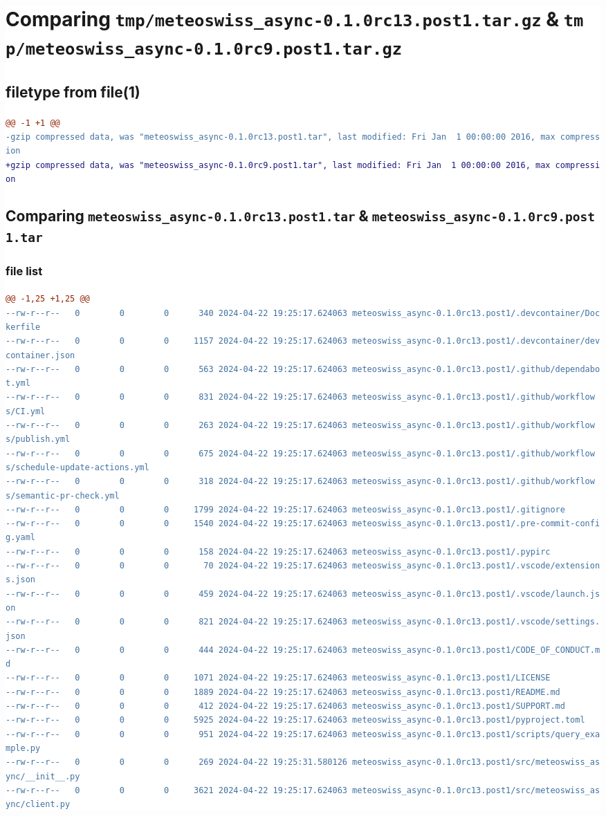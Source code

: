 # Comparing `tmp/meteoswiss_async-0.1.0rc13.post1.tar.gz` & `tmp/meteoswiss_async-0.1.0rc9.post1.tar.gz`

## filetype from file(1)

```diff
@@ -1 +1 @@
-gzip compressed data, was "meteoswiss_async-0.1.0rc13.post1.tar", last modified: Fri Jan  1 00:00:00 2016, max compression
+gzip compressed data, was "meteoswiss_async-0.1.0rc9.post1.tar", last modified: Fri Jan  1 00:00:00 2016, max compression
```

## Comparing `meteoswiss_async-0.1.0rc13.post1.tar` & `meteoswiss_async-0.1.0rc9.post1.tar`

### file list

```diff
@@ -1,25 +1,25 @@
--rw-r--r--   0        0        0      340 2024-04-22 19:25:17.624063 meteoswiss_async-0.1.0rc13.post1/.devcontainer/Dockerfile
--rw-r--r--   0        0        0     1157 2024-04-22 19:25:17.624063 meteoswiss_async-0.1.0rc13.post1/.devcontainer/devcontainer.json
--rw-r--r--   0        0        0      563 2024-04-22 19:25:17.624063 meteoswiss_async-0.1.0rc13.post1/.github/dependabot.yml
--rw-r--r--   0        0        0      831 2024-04-22 19:25:17.624063 meteoswiss_async-0.1.0rc13.post1/.github/workflows/CI.yml
--rw-r--r--   0        0        0      263 2024-04-22 19:25:17.624063 meteoswiss_async-0.1.0rc13.post1/.github/workflows/publish.yml
--rw-r--r--   0        0        0      675 2024-04-22 19:25:17.624063 meteoswiss_async-0.1.0rc13.post1/.github/workflows/schedule-update-actions.yml
--rw-r--r--   0        0        0      318 2024-04-22 19:25:17.624063 meteoswiss_async-0.1.0rc13.post1/.github/workflows/semantic-pr-check.yml
--rw-r--r--   0        0        0     1799 2024-04-22 19:25:17.624063 meteoswiss_async-0.1.0rc13.post1/.gitignore
--rw-r--r--   0        0        0     1540 2024-04-22 19:25:17.624063 meteoswiss_async-0.1.0rc13.post1/.pre-commit-config.yaml
--rw-r--r--   0        0        0      158 2024-04-22 19:25:17.624063 meteoswiss_async-0.1.0rc13.post1/.pypirc
--rw-r--r--   0        0        0       70 2024-04-22 19:25:17.624063 meteoswiss_async-0.1.0rc13.post1/.vscode/extensions.json
--rw-r--r--   0        0        0      459 2024-04-22 19:25:17.624063 meteoswiss_async-0.1.0rc13.post1/.vscode/launch.json
--rw-r--r--   0        0        0      821 2024-04-22 19:25:17.624063 meteoswiss_async-0.1.0rc13.post1/.vscode/settings.json
--rw-r--r--   0        0        0      444 2024-04-22 19:25:17.624063 meteoswiss_async-0.1.0rc13.post1/CODE_OF_CONDUCT.md
--rw-r--r--   0        0        0     1071 2024-04-22 19:25:17.624063 meteoswiss_async-0.1.0rc13.post1/LICENSE
--rw-r--r--   0        0        0     1889 2024-04-22 19:25:17.624063 meteoswiss_async-0.1.0rc13.post1/README.md
--rw-r--r--   0        0        0      412 2024-04-22 19:25:17.624063 meteoswiss_async-0.1.0rc13.post1/SUPPORT.md
--rw-r--r--   0        0        0     5925 2024-04-22 19:25:17.624063 meteoswiss_async-0.1.0rc13.post1/pyproject.toml
--rw-r--r--   0        0        0      951 2024-04-22 19:25:17.624063 meteoswiss_async-0.1.0rc13.post1/scripts/query_example.py
--rw-r--r--   0        0        0      269 2024-04-22 19:25:31.580126 meteoswiss_async-0.1.0rc13.post1/src/meteoswiss_async/__init__.py
--rw-r--r--   0        0        0     3621 2024-04-22 19:25:17.624063 meteoswiss_async-0.1.0rc13.post1/src/meteoswiss_async/client.py
```